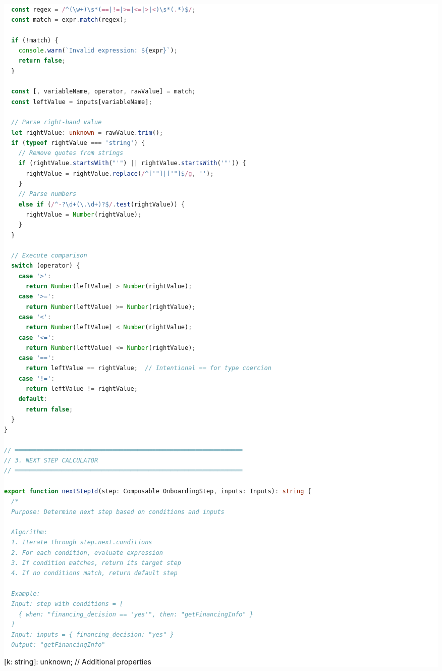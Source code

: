 ```typescript
  const regex = /^(\w+)\s*(==|!=|>=|<=|>|<)\s*(.*)$/;
  const match = expr.match(regex);

  if (!match) {
    console.warn(`Invalid expression: ${expr}`);
    return false;
  }

  const [, variableName, operator, rawValue] = match;
  const leftValue = inputs[variableName];

  // Parse right-hand value
  let rightValue: unknown = rawValue.trim();
  if (typeof rightValue === 'string') {
    // Remove quotes from strings
    if (rightValue.startsWith("'") || rightValue.startsWith('"')) {
      rightValue = rightValue.replace(/^['"]|['"]$/g, '');
    }
    // Parse numbers
    else if (/^-?\d+(\.\d+)?$/.test(rightValue)) {
      rightValue = Number(rightValue);
    }
  }

  // Execute comparison
  switch (operator) {
    case '>':
      return Number(leftValue) > Number(rightValue);
    case '>=':
      return Number(leftValue) >= Number(rightValue);
    case '<':
      return Number(leftValue) < Number(rightValue);
    case '<=':
      return Number(leftValue) <= Number(rightValue);
    case '==':
      return leftValue == rightValue;  // Intentional == for type coercion
    case '!=':
      return leftValue != rightValue;
    default:
      return false;
  }
}

// ═══════════════════════════════════════════════════════════════
// 3. NEXT STEP CALCULATOR
// ═══════════════════════════════════════════════════════════════

export function nextStepId(step: Composable OnboardingStep, inputs: Inputs): string {
  /*
  Purpose: Determine next step based on conditions and inputs

  Algorithm:
  1. Iterate through step.next.conditions
  2. For each condition, evaluate expression
  3. If condition matches, return its target step
  4. If no conditions match, return default step

  Example:
  Input: step with conditions = [
    { when: "financing_decision == 'yes'", then: "getFinancingInfo" }
  ]
  Input: inputs = { financing_decision: "yes" }
  Output: "getFinancingInfo"
```

  [k: string]: unknown;      // Additional properties